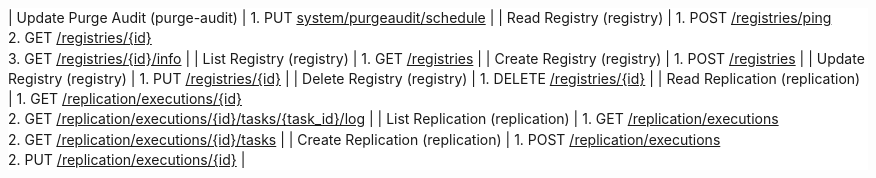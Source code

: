 | Update Purge Audit (purge-audit)               | 1. PUT [system/purgeaudit/schedule](https://github.com/goharbor/harbor/blob/323e11fefba181fd982b9773dacefa44b2ef0ca0/api/v2.0/swagger.yaml#L4470)                                                                                                                                                                                                                                                                                                                                                                                                                                                              |
| Read Registry (registry)                       | 1. POST [/registries/ping](https://github.com/goharbor/harbor/blob/f99a619bc676ba614048c5a84cf0598adc79519f/api/v2.0/swagger.yaml#L3855)<br/> 2. GET [/registries/{id}](https://github.com/goharbor/harbor/blob/f99a619bc676ba614048c5a84cf0598adc79519f/api/v2.0/swagger.yaml#L3883) <br/>3. GET  [/registries/{id}/info](https://github.com/goharbor/harbor/blob/f99a619bc676ba614048c5a84cf0598adc79519f/api/v2.0/swagger.yaml#L3971)                                                                                                                                                                       |
| List Registry (registry)                       | 1. GET [/registries](https://github.com/goharbor/harbor/blob/f99a619bc676ba614048c5a84cf0598adc79519f/api/v2.0/swagger.yaml#L3817)                                                                                                                                                                                                                                                                                                                                                                                                                                                                             |
| Create Registry (registry)                     | 1. POST [/registries](https://github.com/goharbor/harbor/blob/f99a619bc676ba614048c5a84cf0598adc79519f/api/v2.0/swagger.yaml#L3790)                                                                                                                                                                                                                                                                                                                                                                                                                                                                            |
| Update Registry (registry)                     | 1. PUT [/registries/{id}](https://github.com/goharbor/harbor/blob/f99a619bc676ba614048c5a84cf0598adc79519f/api/v2.0/swagger.yaml#L3937)                                                                                                                                                                                                                                                                                                                                                                                                                                                                        |
| Delete Registry (registry)                     | 1. DELETE [/registries/{id}](https://github.com/goharbor/harbor/blob/f99a619bc676ba614048c5a84cf0598adc79519f/api/v2.0/swagger.yaml#L3910)                                                                                                                                                                                                                                                                                                                                                                                                                                                                     |
| Read Replication (replication)                 | 1. GET  [/replication/executions/{id}](https://github.com/goharbor/harbor/blob/f99a619bc676ba614048c5a84cf0598adc79519f/api/v2.0/swagger.yaml#L3605) <br/> 2. GET [/replication/executions/{id}/tasks/{task_id}/log](https://github.com/goharbor/harbor/blob/f99a619bc676ba614048c5a84cf0598adc79519f/api/v2.0/swagger.yaml#L3706)                                                                                                                                                                                                                                                                             |
| List Replication (replication)                 | 1. GET [/replication/executions](https://github.com/goharbor/harbor/blob/f99a619bc676ba614048c5a84cf0598adc79519f/api/v2.0/swagger.yaml#L3533) <br/>2. GET  [/replication/executions/{id}/tasks](https://github.com/goharbor/harbor/blob/f99a619bc676ba614048c5a84cf0598adc79519f/api/v2.0/swagger.yaml#L3658)                                                                                                                                                                                                                                                                                                 |
| Create Replication (replication)               | 1. POST [/replication/executions](https://github.com/goharbor/harbor/blob/f99a619bc676ba614048c5a84cf0598adc79519f/api/v2.0/swagger.yaml#L3579)<br/>2. PUT  [/replication/executions/{id}](https://github.com/goharbor/harbor/blob/f99a619bc676ba614048c5a84cf0598adc79519f/api/v2.0/swagger.yaml#L3632)                                                                                                                                                                                                                                                                                                       |